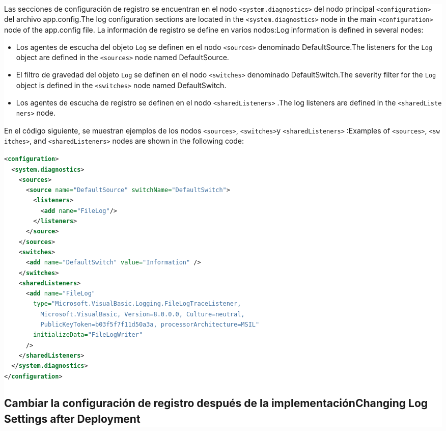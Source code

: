 <span data-ttu-id="503a3-133">Las secciones de configuración de registro se encuentran en el nodo `<system.diagnostics>` del nodo principal `<configuration>` del archivo app.config.</span><span class="sxs-lookup"><span data-stu-id="503a3-133">The log configuration sections are located in the `<system.diagnostics>` node in the main `<configuration>` node of the app.config file.</span></span> <span data-ttu-id="503a3-134">La información de registro se define en varios nodos:</span><span class="sxs-lookup"><span data-stu-id="503a3-134">Log information is defined in several nodes:</span></span>

- <span data-ttu-id="503a3-135">Los agentes de escucha del objeto `Log` se definen en el nodo `<sources>` denominado DefaultSource.</span><span class="sxs-lookup"><span data-stu-id="503a3-135">The listeners for the `Log` object are defined in the `<sources>` node named DefaultSource.</span></span>

- <span data-ttu-id="503a3-136">El filtro de gravedad del objeto `Log` se definen en el nodo `<switches>` denominado DefaultSwitch.</span><span class="sxs-lookup"><span data-stu-id="503a3-136">The severity filter for the `Log` object is defined in the `<switches>` node named DefaultSwitch.</span></span>

- <span data-ttu-id="503a3-137">Los agentes de escucha de registro se definen en el nodo `<sharedListeners>` .</span><span class="sxs-lookup"><span data-stu-id="503a3-137">The log listeners are defined in the `<sharedListeners>` node.</span></span>

 <span data-ttu-id="503a3-138">En el código siguiente, se muestran ejemplos de los nodos `<sources>`, `<switches>`y `<sharedListeners>` :</span><span class="sxs-lookup"><span data-stu-id="503a3-138">Examples of `<sources>`, `<switches>`, and `<sharedListeners>` nodes are shown in the following code:</span></span>

```xml
<configuration>
  <system.diagnostics>
    <sources>
      <source name="DefaultSource" switchName="DefaultSwitch">
        <listeners>
          <add name="FileLog"/>
        </listeners>
      </source>
    </sources>
    <switches>
      <add name="DefaultSwitch" value="Information" />
    </switches>
    <sharedListeners>
      <add name="FileLog"
        type="Microsoft.VisualBasic.Logging.FileLogTraceListener,
          Microsoft.VisualBasic, Version=8.0.0.0, Culture=neutral,
          PublicKeyToken=b03f5f7f11d50a3a, processorArchitecture=MSIL"
        initializeData="FileLogWriter"
      />
    </sharedListeners>
  </system.diagnostics>
</configuration>
```

## <a name="changing-log-settings-after-deployment"></a><span data-ttu-id="503a3-139">Cambiar la configuración de registro después de la implementación</span><span class="sxs-lookup"><span data-stu-id="503a3-139">Changing Log Settings after Deployment</span></span>

